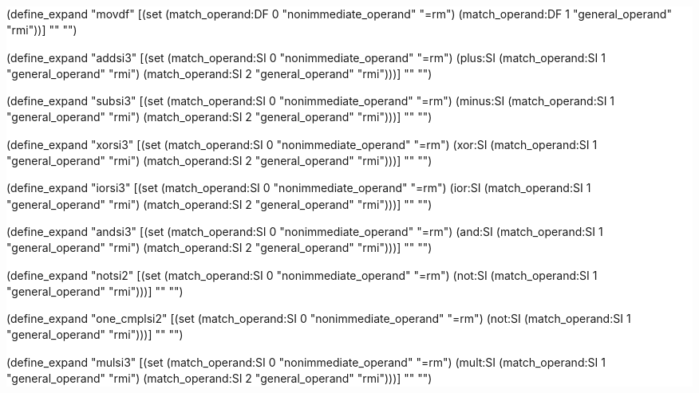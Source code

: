 (define_expand "movdf"
  [(set (match_operand:DF 0 "nonimmediate_operand" "=rm")
        (match_operand:DF 1 "general_operand" "rmi"))]
  ""
  "")

(define_expand "addsi3"
  [(set (match_operand:SI 0 "nonimmediate_operand" "=rm")
        (plus:SI (match_operand:SI 1 "general_operand" "rmi")
                 (match_operand:SI 2 "general_operand" "rmi")))]
  ""
  "")

(define_expand "subsi3"
  [(set (match_operand:SI 0 "nonimmediate_operand" "=rm")
        (minus:SI (match_operand:SI 1 "general_operand" "rmi")
                  (match_operand:SI 2 "general_operand" "rmi")))]
  ""
  "")

(define_expand "xorsi3"
  [(set (match_operand:SI 0 "nonimmediate_operand" "=rm")
        (xor:SI (match_operand:SI 1 "general_operand" "rmi")
                (match_operand:SI 2 "general_operand" "rmi")))]
  ""
  "")

(define_expand "iorsi3"
  [(set (match_operand:SI 0 "nonimmediate_operand" "=rm")
        (ior:SI (match_operand:SI 1 "general_operand" "rmi")
                (match_operand:SI 2 "general_operand" "rmi")))]
  ""
  "")

(define_expand "andsi3"
  [(set (match_operand:SI 0 "nonimmediate_operand" "=rm")
        (and:SI (match_operand:SI 1 "general_operand" "rmi")
                (match_operand:SI 2 "general_operand" "rmi")))]
  ""
  "")

(define_expand "notsi2"
  [(set (match_operand:SI 0 "nonimmediate_operand" "=rm")
        (not:SI (match_operand:SI 1 "general_operand" "rmi")))]
  ""
  "")

(define_expand "one_cmplsi2"
  [(set (match_operand:SI 0 "nonimmediate_operand" "=rm")
        (not:SI (match_operand:SI 1 "general_operand" "rmi")))]
  ""
  "")

(define_expand "mulsi3"
  [(set (match_operand:SI 0 "nonimmediate_operand" "=rm")
        (mult:SI (match_operand:SI 1 "general_operand" "rmi")
                 (match_operand:SI 2 "general_operand" "rmi")))]
  ""
  "")
